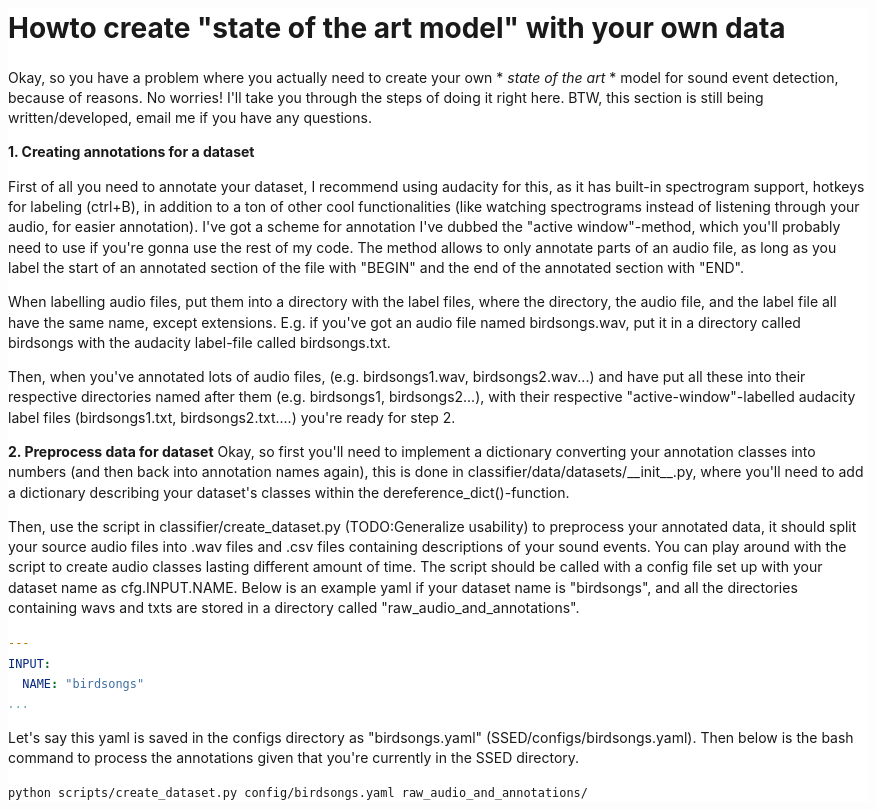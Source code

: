 # Howto create "state of the art model" with your own data

Okay, so you have a problem where you actually need to create your own * *state of the art* * model for sound event detection, because of reasons. No worries! I'll take you through the steps of doing it right here. BTW, this section is still being written/developed, email me if you have any questions.

**1. Creating annotations for a dataset**

First of all you need to annotate your dataset, I recommend using audacity for this, as it has built-in spectrogram support, hotkeys for labeling (ctrl+B), in addition to a ton of other cool functionalities (like watching spectrograms instead of listening through your audio, for easier annotation). I've got a scheme for annotation I've dubbed the "active window"-method, which you'll probably need to use if you're gonna use the rest of my code. The method allows to only annotate parts of an audio file, as long as you label the start of an annotated section of the file with "BEGIN" and the end of the annotated section with "END". 

When labelling audio files, put them into a directory with the label files, where the directory, the audio file, and the label file all have the same name, except extensions. E.g. if you've got an audio file named birdsongs.wav, put it in a directory called birdsongs with the audacity label-file called birdsongs.txt.

Then, when you've annotated lots of audio files, (e.g. birdsongs1.wav, birdsongs2.wav...) and have put all these into their respective directories named after them (e.g. birdsongs1, birdsongs2...), with their respective "active-window"-labelled audacity label files (birdsongs1.txt, birdsongs2.txt....) you're ready for step 2.


**2. Preprocess data for dataset**
Okay, so first you'll need to implement a dictionary converting your annotation classes into numbers (and then back into annotation names again), this is done in classifier/data/datasets/\_\_init\_\_.py, where you'll need to add a dictionary describing your dataset's classes within the dereference\_dict()-function.


Then, use the script in classifier/create_dataset.py (TODO:Generalize usability) to preprocess your annotated data, it should split your source audio files into .wav files and .csv files containing descriptions of your sound events. You can play around with the script to create audio classes lasting different amount of time. The script should be called with a config file set up with your dataset name as cfg.INPUT.NAME. Below is an example yaml if your dataset name is "birdsongs", and all the directories containing wavs and txts are stored in a directory called "raw_audio_and_annotations".

```yaml
---
INPUT:
  NAME: "birdsongs"
...
```
Let's say this yaml is saved in the configs directory as "birdsongs.yaml" (SSED/configs/birdsongs.yaml). Then below is the bash command to process the annotations given that you're currently in the SSED directory.

```bash
python scripts/create_dataset.py config/birdsongs.yaml raw_audio_and_annotations/
```
